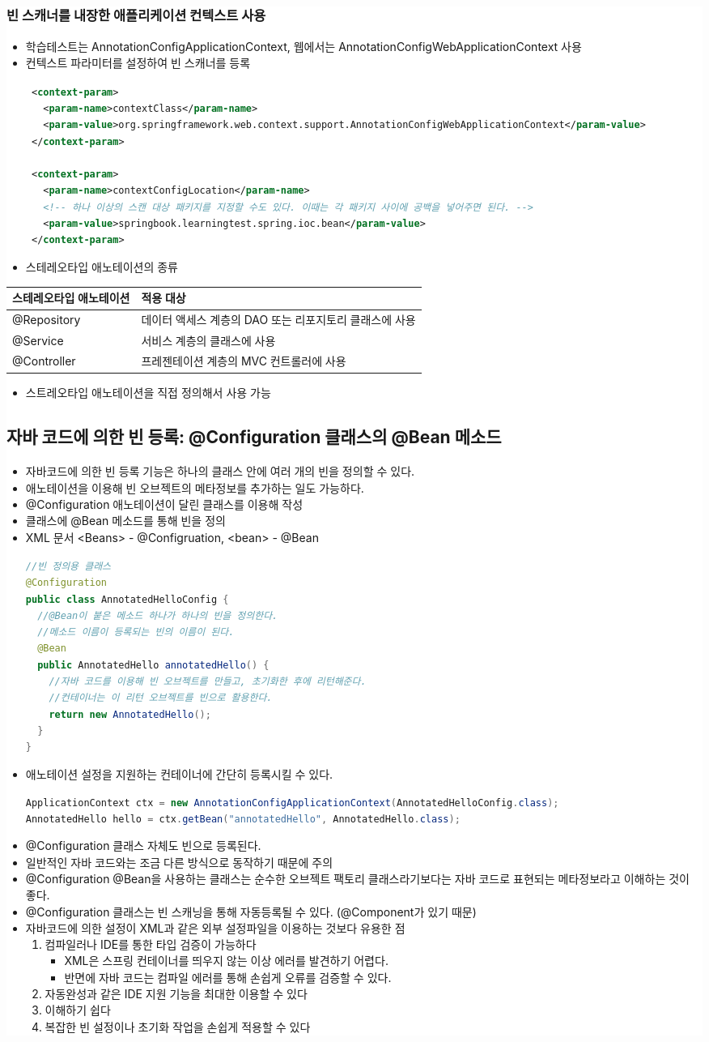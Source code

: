 ### 빈 스캐너를 내장한 애플리케이션 컨텍스트 사용
- 학습테스트는 AnnotationConfigApplicationContext, 웹에서는 AnnotationConfigWebApplicationContext 사용
- 컨텍스트 파라미터를 설정하여 빈 스캐너를 등록
  ```xml
   <context-param>
     <param-name>contextClass</param-name>
     <param-value>org.springframework.web.context.support.AnnotationConfigWebApplicationContext</param-value>
   </context-param>

   <context-param>
     <param-name>contextConfigLocation</param-name>
     <!-- 하나 이상의 스캔 대상 패키지를 지정할 수도 있다. 이때는 각 패키지 사이에 공백을 넣어주면 된다. -->
     <param-value>springbook.learningtest.spring.ioc.bean</param-value>
   </context-param>
   ```
- 스테레오타입 애노테이션의 종류

|스테레오타입 애노테이션|적용 대상|
|:---|:---|
|@Repository|데이터 액세스 계층의 DAO 또는 리포지토리 클래스에 사용|
|@Service|서비스 계층의 클래스에 사용|
|@Controller|프레젠테이션 계층의 MVC 컨트롤러에 사용|

- 스트레오타입 애노테이션을 직접 정의해서 사용 가능

## 자바 코드에 의한 빈 등록: @Configuration 클래스의 @Bean 메소드
- 자바코드에 의한 빈 등록 기능은 하나의 클래스 안에 여러 개의 빈을 정의할 수 있다.
- 애노테이션을 이용해 빈 오브젝트의 메타정보를 추가하는 일도 가능하다.
- @Configuration 애노테이션이 달린 클래스를 이용해 작성
- 클래스에 @Bean 메소드를 통해 빈을 정의
- XML 문서 \<Beans> - @Configruation, \<bean> - @Bean 
  ```java
  //빈 정의용 클래스
  @Configuration
  public class AnnotatedHelloConfig {
    //@Bean이 붙은 메소드 하나가 하나의 빈을 정의한다.
    //메소드 이름이 등록되는 빈의 이름이 된다.
    @Bean
    public AnnotatedHello annotatedHello() {
      //자바 코드를 이용해 빈 오브젝트를 만들고, 초기화한 후에 리턴해준다.
      //컨테이너는 이 리턴 오브젝트를 빈으로 활용한다.
      return new AnnotatedHello();
    }
  }
  ```
- 애노테이션 설정을 지원하는 컨테이너에 간단히 등록시킬 수 있다.
  ```java
  ApplicationContext ctx = new AnnotationConfigApplicationContext(AnnotatedHelloConfig.class);
  AnnotatedHello hello = ctx.getBean("annotatedHello", AnnotatedHello.class);
  ```
- @Configuration 클래스 자체도 빈으로 등록된다.
- 일반적인 자바 코드와는 조금 다른 방식으로 동작하기 때문에 주의
- @Configuration @Bean을 사용하는 클래스는 순수한 오브젝트 팩토리 클래스라기보다는 자바 코드로 표현되는 메타정보라고 이해하는 것이 좋다.
- @Configuration 클래스는 빈 스캐닝을 통해 자동등록될 수 있다. (@Component가 있기 때문)
- 자바코드에 의한 설정이 XML과 같은 외부 설정파일을 이용하는 것보다 유용한 점
  1. 컴파일러나 IDE를 통한 타입 검증이 가능하다
     * XML은 스프링 컨테이너를 띄우지 않는 이상 에러를 발견하기 어렵다.
     * 반면에 자바 코드는 컴파일 에러를 통해 손쉽게 오류를 검증할 수 있다.
  2. 자동완성과 같은 IDE 지원 기능을 최대한 이용할 수 있다
  3. 이해하기 쉽다
  4. 복잡한 빈 설정이나 초기화 작업을 손쉽게 적용할 수 있다